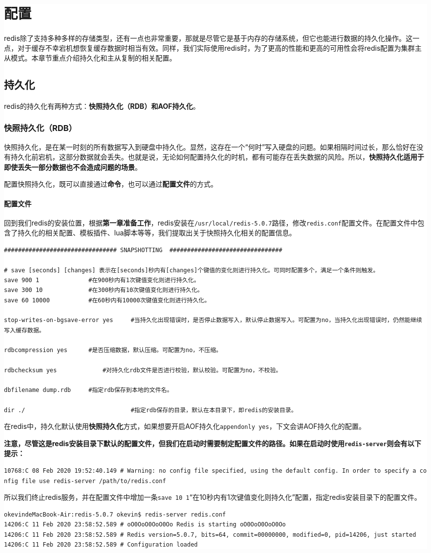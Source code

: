 # 配置

redis除了支持多种多样的存储类型，还有一点也非常重要，那就是尽管它是基于内存的存储系统，但它也能进行数据的持久化操作。这一点，对于缓存不幸宕机想恢复缓存数据时相当有效。同样，我们实际使用redis时，为了更高的性能和更高的可用性会将redis配置为集群主从模式。本章节重点介绍持久化和主从复制的相关配置。

## 持久化

redis的持久化有两种方式：**快照持久化（RDB）**和**AOF持久化**。

### 快照持久化（RDB）

快照持久化，是在某一时刻的所有数据写入到硬盘中持久化。显然，这存在一个“何时”写入硬盘的问题。如果相隔时间过长，那么恰好在没有持久化前宕机，这部分数据就会丢失。也就是说，无论如何配置持久化的时机，都有可能存在丢失数据的风险。所以，**快照持久化适用于即使丢失一部分数据也不会造成问题的场景**。

配置快照持久化，既可以直接通过**命令**，也可以通过**配置文件**的方式。

#### 配置文件

回到我们redis的安装位置，根据**第一章准备工作**，redis安装在```/usr/local/redis-5.0.7```路径，修改```redis.conf```配置文件。在配置文件中包含了持久化的相关配置、模板插件、lua脚本等等，我们提取出关于快照持久化相关的配置信息。

```
################################ SNAPSHOTTING  ################################

# save [seconds] [changes] 表示在[seconds]秒内有[changes]个键值的变化则进行持久化。可同时配置多个，满足一个条件则触发。
save 900 1				#在900秒内有1次键值变化则进行持久化。
save 300 10				#在300秒内有10次键值变化则进行持久化。
save 60 10000			#在60秒内有10000次键值变化则进行持久化。

stop-writes-on-bgsave-error yes		#当持久化出现错误时，是否停止数据写入，默认停止数据写入。可配置为no，当持久化出现错误时，仍然能继续写入缓存数据。

rdbcompression yes		#是否压缩数据，默认压缩。可配置为no，不压缩。

rdbchecksum yes				#对持久化rdb文件是否进行校验，默认校验。可配置为no，不校验。

dbfilename dump.rdb		#指定rdb保存到本地的文件名。

dir ./								#指定rdb保存的目录，默认在本目录下，即redis的安装目录。
```

在redis中，持久化默认使用**快照持久化**方式，如果想要开启AOF持久化```appendonly yes```，下文会讲AOF持久化的配置。

**注意，尽管这是redis安装目录下默认的配置文件，但我们在启动时需要制定配置文件的路径。如果在启动时使用```redis-server```则会有以下提示：**

```
10768:C 08 Feb 2020 19:52:40.149 # Warning: no config file specified, using the default config. In order to specify a config file use redis-server /path/to/redis.conf
```

所以我们终止redis服务，并在配置文件中增加一条```save 10 1```“在10秒内有1次键值变化则持久化”配置，指定redis安装目录下的配置文件。

```
okevindeMacBook-Air:redis-5.0.7 okevin$ redis-server redis.conf 
14206:C 11 Feb 2020 23:58:52.589 # oO0OoO0OoO0Oo Redis is starting oO0OoO0OoO0Oo
14206:C 11 Feb 2020 23:58:52.589 # Redis version=5.0.7, bits=64, commit=00000000, modified=0, pid=14206, just started
14206:C 11 Feb 2020 23:58:52.589 # Configuration loaded
```
